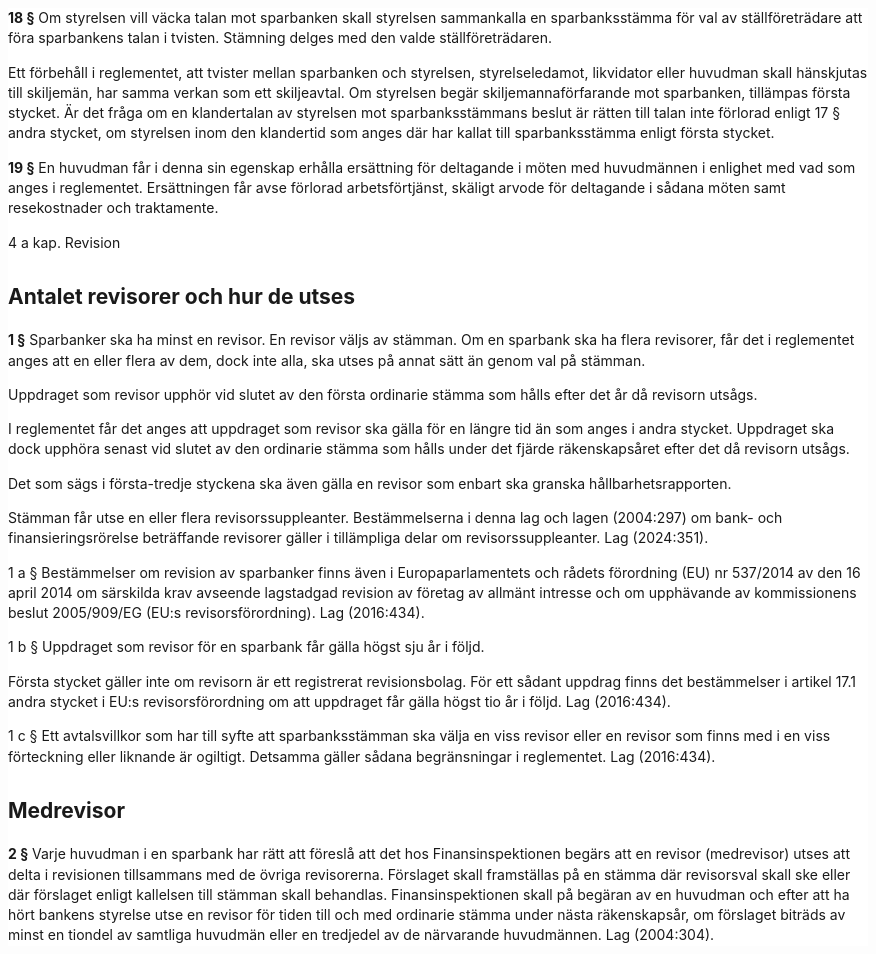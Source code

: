 **18 §** Om styrelsen vill väcka talan mot sparbanken skall styrelsen sammankalla en sparbanksstämma för val av ställföreträdare att föra sparbankens talan i tvisten. Stämning delges med den valde ställföreträdaren.

Ett förbehåll i reglementet, att tvister mellan sparbanken och styrelsen, styrelseledamot, likvidator eller huvudman skall hänskjutas till skiljemän, har samma verkan som ett skiljeavtal. Om styrelsen begär skiljemannaförfarande mot sparbanken, tillämpas första stycket. Är det fråga om en klandertalan av styrelsen mot sparbanksstämmans beslut är rätten till talan inte förlorad enligt 17 § andra stycket, om styrelsen inom den klandertid som anges där har kallat till sparbanksstämma enligt första stycket.

**19 §** En huvudman får i denna sin egenskap erhålla ersättning för deltagande i möten med huvudmännen i enlighet med vad som anges i reglementet. Ersättningen får avse förlorad arbetsförtjänst, skäligt arvode för deltagande i sådana möten samt resekostnader och traktamente.

4 a kap. Revision

## Antalet revisorer och hur de utses

**1 §** Sparbanker ska ha minst en revisor. En revisor väljs av stämman. Om en sparbank ska ha flera revisorer, får det i reglementet anges att en eller flera av dem, dock inte alla, ska utses på annat sätt än genom val på stämman.

Uppdraget som revisor upphör vid slutet av den första ordinarie stämma som hålls efter det år då revisorn utsågs.

I reglementet får det anges att uppdraget som revisor ska gälla för en längre tid än som anges i andra stycket. Uppdraget ska dock upphöra senast vid slutet av den ordinarie stämma som hålls under det fjärde räkenskapsåret efter det då revisorn utsågs.

Det som sägs i första-tredje styckena ska även gälla en revisor som enbart ska granska hållbarhetsrapporten.

Stämman får utse en eller flera revisorssuppleanter. Bestämmelserna i denna lag och lagen (2004:297) om bank- och finansieringsrörelse beträffande revisorer gäller i tillämpliga delar om revisorssuppleanter. Lag (2024:351).

1 a § Bestämmelser om revision av sparbanker finns även i Europaparlamentets och rådets förordning (EU) nr 537/2014 av den 16 april 2014 om särskilda krav avseende lagstadgad revision av företag av allmänt intresse och om upphävande av kommissionens beslut 2005/909/EG (EU:s revisorsförordning). Lag (2016:434).

1 b § Uppdraget som revisor för en sparbank får gälla högst sju år i följd.

Första stycket gäller inte om revisorn är ett registrerat revisionsbolag. För ett sådant uppdrag finns det bestämmelser i artikel 17.1 andra stycket i EU:s revisorsförordning om att uppdraget får gälla högst tio år i följd. Lag (2016:434).

1 c § Ett avtalsvillkor som har till syfte att sparbanksstämman ska välja en viss revisor eller en revisor som finns med i en viss förteckning eller liknande är ogiltigt. Detsamma gäller sådana begränsningar i reglementet. Lag (2016:434).

## Medrevisor

**2 §** Varje huvudman i en sparbank har rätt att föreslå att det hos Finansinspektionen begärs att en revisor (medrevisor) utses att delta i revisionen tillsammans med de övriga revisorerna. Förslaget skall framställas på en stämma där revisorsval skall ske eller där förslaget enligt kallelsen till stämman skall behandlas. Finansinspektionen skall på begäran av en huvudman och efter att ha hört bankens styrelse utse en revisor för tiden till och med ordinarie stämma under nästa räkenskapsår, om förslaget biträds av minst en tiondel av samtliga huvudmän eller en tredjedel av de närvarande huvudmännen. Lag (2004:304).
